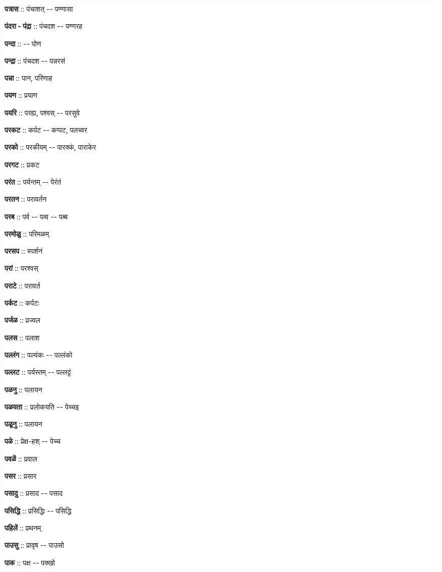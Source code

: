 **पत्रास** :: पंचाशत् -- पण्णासा

**पंदरा - पंद्रा** :: पंचदश -- पण्णरह

**पन्दा** :: -- पोण

**पन्द्रा** :: पंचदश -- पन्नरसं

**पन्ना** :: पान, परिणाह

**पयण** :: प्रयाण

**पयरि** :: परह्य, पश्वस् -- परसुवे

**परकट** :: कर्पट -- कप्पट, पलच्वर

**परको** :: परकीयम् -- पारक्कं, पाराकेर

**परगट** :: प्रकट

**परंत** :: पर्यन्तम् -- पेरंतं

**परतन** :: परावर्तन

**परब** :: पर्व -- पव्व -- पब्ब

**परमोळु** :: परिमळम्

**परसप** :: स्पर्शनं

**परां** :: परश्वस्

**पराटे** :: परावर्त

**पर्कट** :: कर्पटः

**पर्जळ** :: प्रज्वल

**पलस** :: पलाश

**पल्लंग** :: पल्यंकः -- पल्लंको

**पल्लट** :: पर्यस्तम् -- पल्लट्टं

**पळनु** :: पलायन

**पळयता** :: प्रलोकयति -- पेच्चइ

**पळूनु** :: पलायन

**पळे** :: प्रेक्ष-हश् -- पेच्च

**पवळें** :: प्रवाल

**पसर** :: प्रसार

**पसादु** :: प्रसाद -- पसाद

**पसिद्धि** :: प्रसिद्धिः -- पसिद्धि

**पहिलें** :: प्रथनम्

**पाउसु** :: प्रावृष -- पाउसो

**पाक** :: पक्ष -- पक्खो
